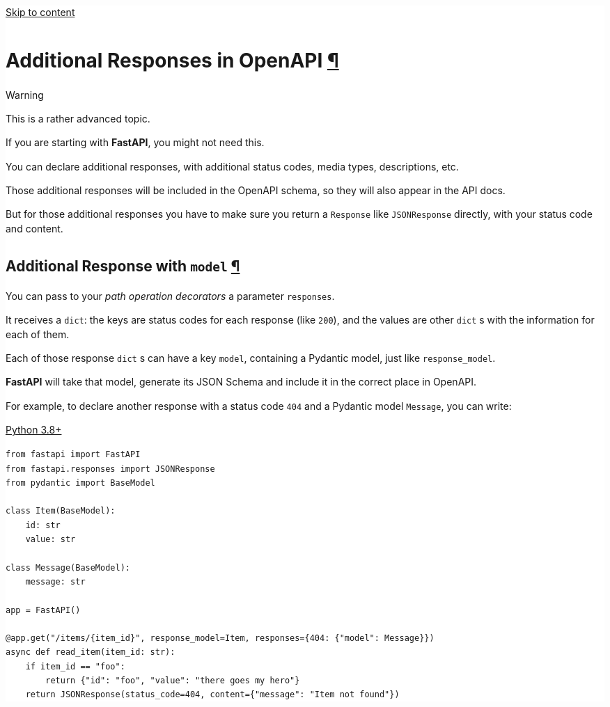 [Skip to content](https://fastapi.tiangolo.com/advanced/additional-responses/#additional-responses-in-openapi)

# Additional Responses in OpenAPI [¶](https://fastapi.tiangolo.com/advanced/additional-responses/\#additional-responses-in-openapi "Permanent link")

Warning

This is a rather advanced topic.

If you are starting with **FastAPI**, you might not need this.

You can declare additional responses, with additional status codes, media types, descriptions, etc.

Those additional responses will be included in the OpenAPI schema, so they will also appear in the API docs.

But for those additional responses you have to make sure you return a `Response` like `JSONResponse` directly, with your status code and content.

## Additional Response with `model` [¶](https://fastapi.tiangolo.com/advanced/additional-responses/\#additional-response-with-model "Permanent link")

You can pass to your _path operation decorators_ a parameter `responses`.

It receives a `dict`: the keys are status codes for each response (like `200`), and the values are other `dict` s with the information for each of them.

Each of those response `dict` s can have a key `model`, containing a Pydantic model, just like `response_model`.

**FastAPI** will take that model, generate its JSON Schema and include it in the correct place in OpenAPI.

For example, to declare another response with a status code `404` and a Pydantic model `Message`, you can write:

[Python 3.8+](https://fastapi.tiangolo.com/advanced/additional-responses/#__tabbed_1_1)

```md-code__content
from fastapi import FastAPI
from fastapi.responses import JSONResponse
from pydantic import BaseModel

class Item(BaseModel):
    id: str
    value: str

class Message(BaseModel):
    message: str

app = FastAPI()

@app.get("/items/{item_id}", response_model=Item, responses={404: {"model": Message}})
async def read_item(item_id: str):
    if item_id == "foo":
        return {"id": "foo", "value": "there goes my hero"}
    return JSONResponse(status_code=404, content={"message": "Item not found"})

```
